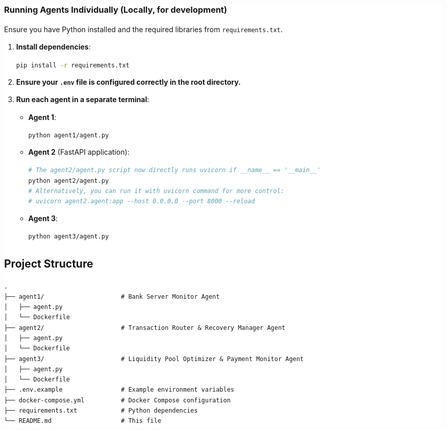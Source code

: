 ### Running Agents Individually (Locally, for development)

Ensure you have Python installed and the required libraries from `requirements.txt`.

1.  **Install dependencies**:
    ```bash
    pip install -r requirements.txt
    ```

2.  **Ensure your `.env` file is configured correctly in the root directory.**

3.  **Run each agent in a separate terminal**:
    *   **Agent 1**:
        ```bash
        python agent1/agent.py
        ```
    *   **Agent 2** (FastAPI application):
        ```bash
        # The agent2/agent.py script now directly runs uvicorn if __name__ == '__main__'
        python agent2/agent.py
        # Alternatively, you can run it with uvicorn command for more control:
        # uvicorn agent2.agent:app --host 0.0.0.0 --port 8000 --reload
        ```
    *   **Agent 3**:
        ```bash
        python agent3/agent.py
        ```

## Project Structure

```
.
├── agent1/                     # Bank Server Monitor Agent
│   ├── agent.py
│   └── Dockerfile
├── agent2/                     # Transaction Router & Recovery Manager Agent
│   ├── agent.py
│   └── Dockerfile
├── agent3/                     # Liquidity Pool Optimizer & Payment Monitor Agent
│   ├── agent.py
│   └── Dockerfile
├── .env.example                # Example environment variables
├── docker-compose.yml          # Docker Compose configuration
├── requirements.txt            # Python dependencies
└── README.md                   # This file
```
